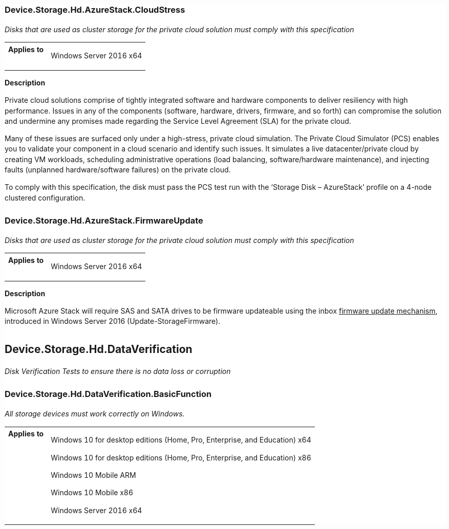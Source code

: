 ### Device.Storage.Hd.AzureStack.CloudStress

*Disks that are used as cluster storage for the private cloud solution must comply with this specification*

<table><tr><th>Applies to</th><td><p>Windows Server 2016 x64</p></td></tr></table>

**Description**

Private cloud solutions comprise of tightly integrated software and hardware components to deliver resiliency with high performance. Issues in any of the components (software, hardware, drivers, firmware, and so forth) can compromise the solution and undermine any promises made regarding the Service Level Agreement (SLA) for the private cloud. 

Many of these issues are surfaced only under a high-stress, private cloud simulation. The Private Cloud Simulator (PCS) enables you to validate your component in a cloud scenario and identify such issues. It simulates a live datacenter/private cloud by creating VM workloads, scheduling administrative operations (load balancing, software/hardware maintenance), and injecting faults (unplanned hardware/software failures) on the private cloud. 

To comply with this specification, the disk must pass the PCS test run with the ‘Storage Disk – AzureStack’ profile on a 4-node clustered configuration.

### Device.Storage.Hd.AzureStack.FirmwareUpdate

*Disks that are used as cluster storage for the private cloud solution must comply with this specification*

<table><tr><th>Applies to</th><td><p>Windows Server 2016 x64</p></td></tr></table>

**Description**

Microsoft Azure Stack will require SAS and SATA drives to be firmware updateable using the inbox [firmware update mechanism](https://blogs.technet.microsoft.com/filecab/2016/01/25/updating-firmware-for-disk-drives-in-windows-server-2016-tp4/), introduced in Windows Server 2016 (Update-StorageFirmware).


<a name="device.storage.hd.dataverification"></a>
## Device.Storage.Hd.DataVerification

*Disk Verification Tests to ensure there is no data loss or corruption*

### Device.Storage.Hd.DataVerification.BasicFunction

*All storage devices must work correctly on Windows.*

<table>
<tr>
<th>Applies to</th>
<td>
<p>Windows 10 for desktop editions (Home, Pro, Enterprise, and Education) x64</p>
<p>Windows 10 for desktop editions (Home, Pro, Enterprise, and Education) x86</p>
<p>Windows 10 Mobile ARM</p>
<p>Windows 10 Mobile x86</p>
<p>Windows Server 2016 x64</p>
</td></tr></table>
